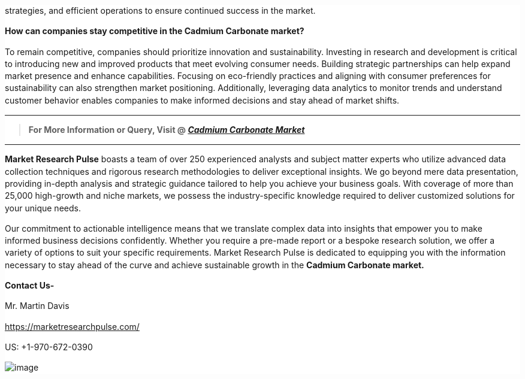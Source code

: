 strategies, and efficient operations to ensure continued success in the market.</p><p><strong>How can companies stay competitive in the Cadmium Carbonate market?</strong></p><p>To remain competitive, companies should prioritize innovation and sustainability. Investing in research and development is critical to introducing new and improved products that meet evolving consumer needs. Building strategic partnerships can help expand market presence and enhance capabilities. Focusing on eco-friendly practices and aligning with consumer preferences for sustainability can also strengthen market positioning. Additionally, leveraging data analytics to monitor trends and understand customer behavior enables companies to make informed decisions and stay ahead of market shifts.</p><hr /><blockquote><p><strong>For More Information or Query, Visit @&nbsp;<em><a href="https://marketresearchpulse.com/report/114605/cadmium-carbonate-market?utm_source=Linkedin&utm_medium=091">Cadmium Carbonate Market</a></em></strong></p></blockquote><hr /><p><strong>Market Research Pulse</strong> boasts a team of over 250 experienced analysts and subject matter experts who utilize advanced data collection techniques and rigorous research methodologies to deliver exceptional insights. We go beyond mere data presentation, providing in-depth analysis and strategic guidance tailored to help you achieve your business goals. With coverage of more than 25,000 high-growth and niche markets, we possess the industry-specific knowledge required to deliver customized solutions for your unique needs.</p><p>Our commitment to actionable intelligence means that we translate complex data into insights that empower you to make informed business decisions confidently. Whether you require a pre-made report or a bespoke research solution, we offer a variety of options to suit your specific requirements. Market Research Pulse is dedicated to equipping you with the information necessary to stay ahead of the curve and achieve sustainable growth in the <strong>Cadmium Carbonate market.</strong></p><p><strong>Contact Us-</strong></p><p>Mr. Martin Davis</p><p>https://marketresearchpulse.com/</p><p>US: +1-970-672-0390</p>
![image](https://github.com/user-attachments/assets/ddd5c090-1a03-4b17-8bd3-d8a377a2ecc9)
